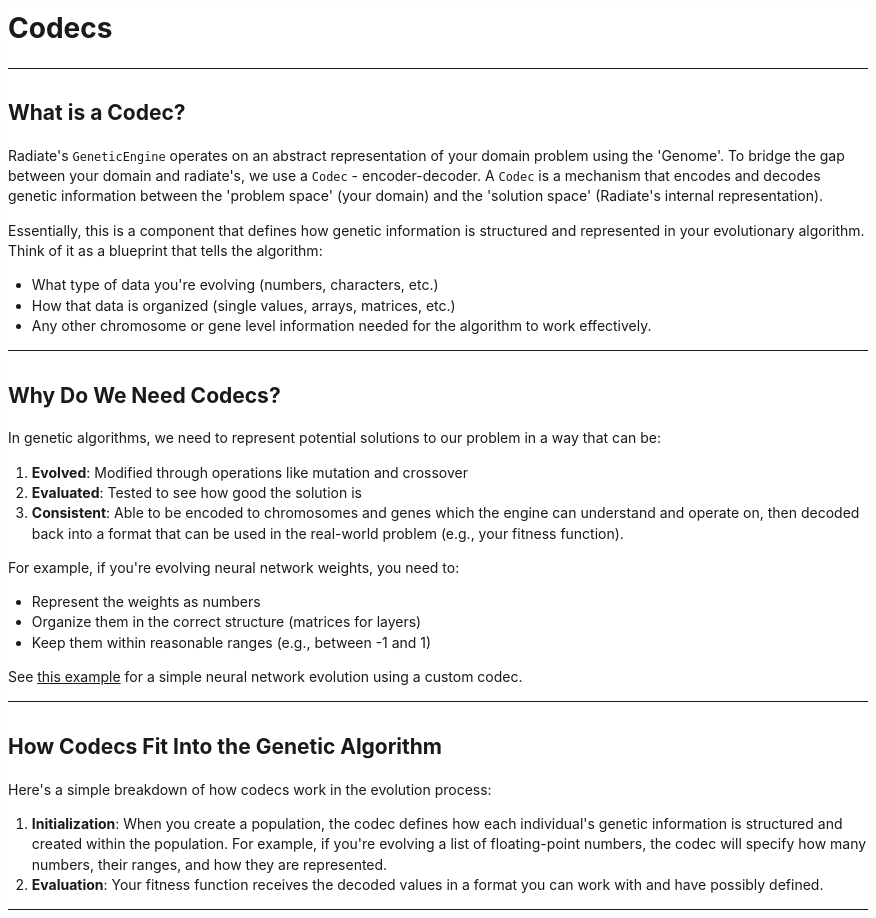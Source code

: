 
# Codecs

---

## What is a Codec?

Radiate's `GeneticEngine` operates on an abstract representation of your domain problem using the 'Genome'. To bridge the gap between your domain and radiate's, we use a `Codec` - encoder-decoder. A `Codec` is a mechanism that encodes and decodes genetic information between the 'problem space' (your domain) and the 'solution space' (Radiate's internal representation).

Essentially, this is a component that defines how genetic information is structured and represented in your evolutionary algorithm. Think of it as a blueprint that tells the algorithm:

- What type of data you're evolving (numbers, characters, etc.)
- How that data is organized (single values, arrays, matrices, etc.)
- Any other chromosome or gene level information needed for the algorithm to work effectively.

---

## Why Do We Need Codecs?

In genetic algorithms, we need to represent potential solutions to our problem in a way that can be:

1. **Evolved**: Modified through operations like mutation and crossover
2. **Evaluated**: Tested to see how good the solution is
3. **Consistent**: Able to be encoded to chromosomes and genes which the engine can understand and operate on, then decoded back into a format that can be used in the real-world problem (e.g., your fitness function).

For example, if you're evolving neural network weights, you need to:

- Represent the weights as numbers
- Organize them in the correct structure (matrices for layers)
- Keep them within reasonable ranges (e.g., between -1 and 1)
  
See [this example](https://github.com/pkalivas/radiate/blob/master/examples/simple-nn/src/main.rs) for a simple neural network evolution using a custom codec.

---

## How Codecs Fit Into the Genetic Algorithm

Here's a simple breakdown of how codecs work in the evolution process:

1. **Initialization**: When you create a population, the codec defines how each individual's genetic information is structured and created within the population. For example, if you're evolving a list of floating-point numbers, the codec will specify how many numbers, their ranges, and how they are represented.
2. **Evaluation**: Your fitness function receives the decoded values in a format you can work with and have possibly defined.

---